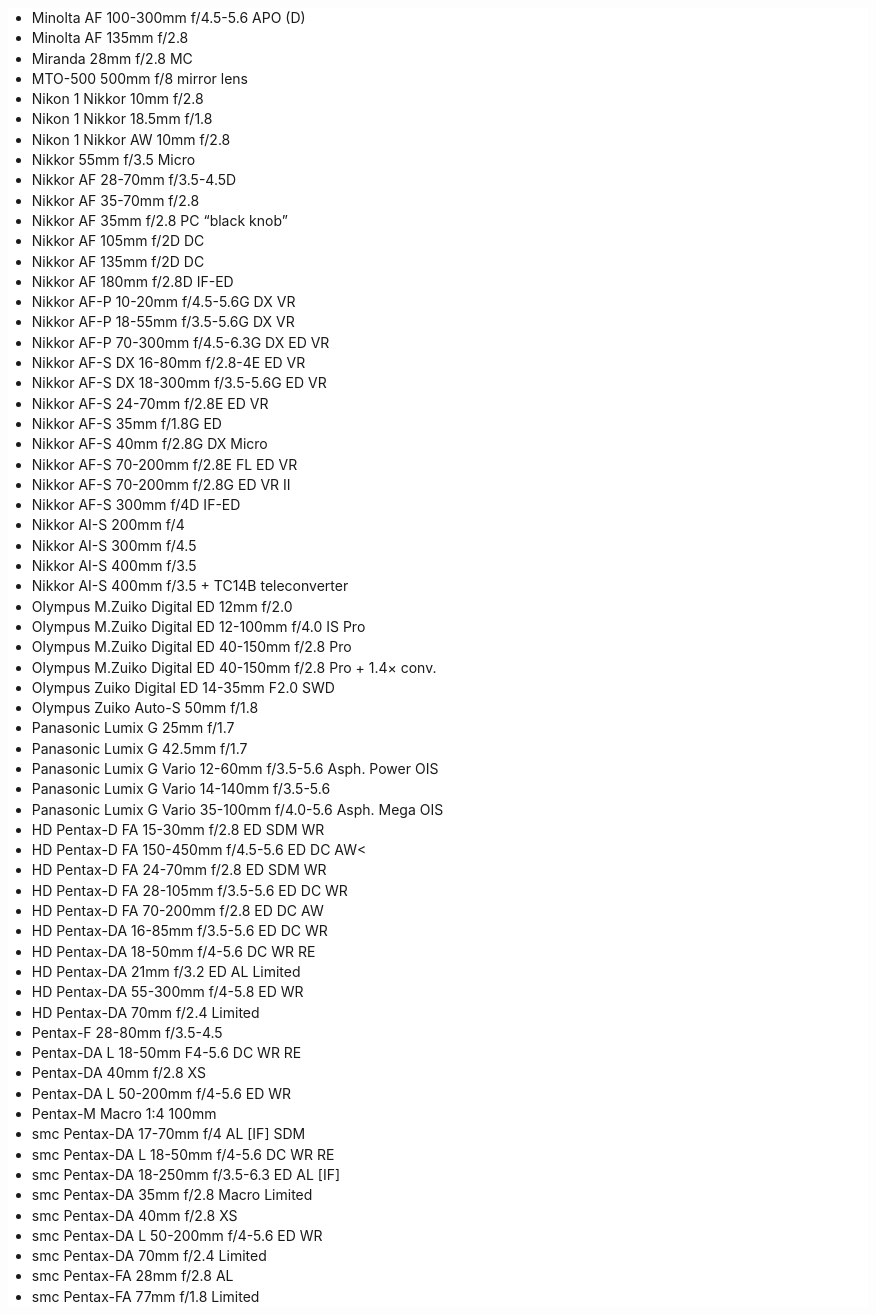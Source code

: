 * Minolta AF 100-300mm f/4.5-5.6 APO (D)
* Minolta AF 135mm f/2.8
* Miranda 28mm f/2.8 MC
* MTO-500 500mm f/8 mirror lens
* Nikon 1 Nikkor 10mm f/2.8
* Nikon 1 Nikkor 18.5mm f/1.8
* Nikon 1 Nikkor AW 10mm f/2.8
* Nikkor 55mm f/3.5 Micro
* Nikkor AF 28-70mm f/3.5-4.5D
* Nikkor AF 35-70mm f/2.8
* Nikkor AF 35mm f/2.8 PC “black knob”
* Nikkor AF 105mm f/2D DC
* Nikkor AF 135mm f/2D DC
* Nikkor AF 180mm f/2.8D IF-ED
* Nikkor AF-P 10-20mm f/4.5-5.6G DX VR
* Nikkor AF-P 18-55mm f/3.5-5.6G DX VR
* Nikkor AF-P 70-300mm f/4.5-6.3G DX ED VR
* Nikkor AF-S DX 16-80mm f/2.8-4E ED VR
* Nikkor AF-S DX 18-300mm f/3.5-5.6G ED VR
* Nikkor AF-S 24-70mm f/2.8E ED VR
* Nikkor AF-S 35mm f/1.8G ED
* Nikkor AF-S 40mm f/2.8G DX Micro
* Nikkor AF-S 70-200mm f/2.8E FL ED VR
* Nikkor AF-S 70-200mm f/2.8G ED VR II
* Nikkor AF-S 300mm f/4D IF-ED
* Nikkor AI-S 200mm f/4
* Nikkor AI-S 300mm f/4.5
* Nikkor AI-S 400mm f/3.5
* Nikkor AI-S 400mm f/3.5 + TC14B teleconverter
* Olympus M.Zuiko Digital ED 12mm f/2.0
* Olympus M.Zuiko Digital ED 12-100mm f/4.0 IS Pro
* Olympus M.Zuiko Digital ED 40-150mm f/2.8 Pro
* Olympus M.Zuiko Digital ED 40-150mm f/2.8 Pro + 1.4× conv.
* Olympus Zuiko Digital ED 14-35mm F2.0 SWD
* Olympus Zuiko Auto-S 50mm f/1.8
* Panasonic Lumix G 25mm f/1.7
* Panasonic Lumix G 42.5mm f/1.7
* Panasonic Lumix G Vario 12-60mm f/3.5-5.6 Asph. Power OIS
* Panasonic Lumix G Vario 14-140mm f/3.5-5.6
* Panasonic Lumix G Vario 35-100mm f/4.0-5.6 Asph. Mega OIS
* HD Pentax-D FA 15-30mm f/2.8 ED SDM WR
* HD Pentax-D FA 150-450mm f/4.5-5.6 ED DC AW<
* HD Pentax-D FA 24-70mm f/2.8 ED SDM WR
* HD Pentax-D FA 28-105mm f/3.5-5.6 ED DC WR
* HD Pentax-D FA 70-200mm f/2.8 ED DC AW
* HD Pentax-DA 16-85mm f/3.5-5.6 ED DC WR
* HD Pentax-DA 18-50mm f/4-5.6 DC WR RE
* HD Pentax-DA 21mm f/3.2 ED AL Limited
* HD Pentax-DA 55-300mm f/4-5.8 ED WR
* HD Pentax-DA 70mm f/2.4 Limited
* Pentax-F 28-80mm f/3.5-4.5
* Pentax-DA L 18-50mm F4-5.6 DC WR RE
* Pentax-DA 40mm f/2.8 XS
* Pentax-DA L 50-200mm f/4-5.6 ED WR
* Pentax-M Macro 1:4 100mm
* smc Pentax-DA 17-70mm f/4 AL [IF] SDM
* smc Pentax-DA L 18-50mm f/4-5.6 DC WR RE
* smc Pentax-DA 18-250mm f/3.5-6.3 ED AL [IF]
* smc Pentax-DA 35mm f/2.8 Macro Limited
* smc Pentax-DA 40mm f/2.8 XS
* smc Pentax-DA L 50-200mm f/4-5.6 ED WR
* smc Pentax-DA 70mm f/2.4 Limited
* smc Pentax-FA 28mm f/2.8 AL
* smc Pentax-FA 77mm f/1.8 Limited